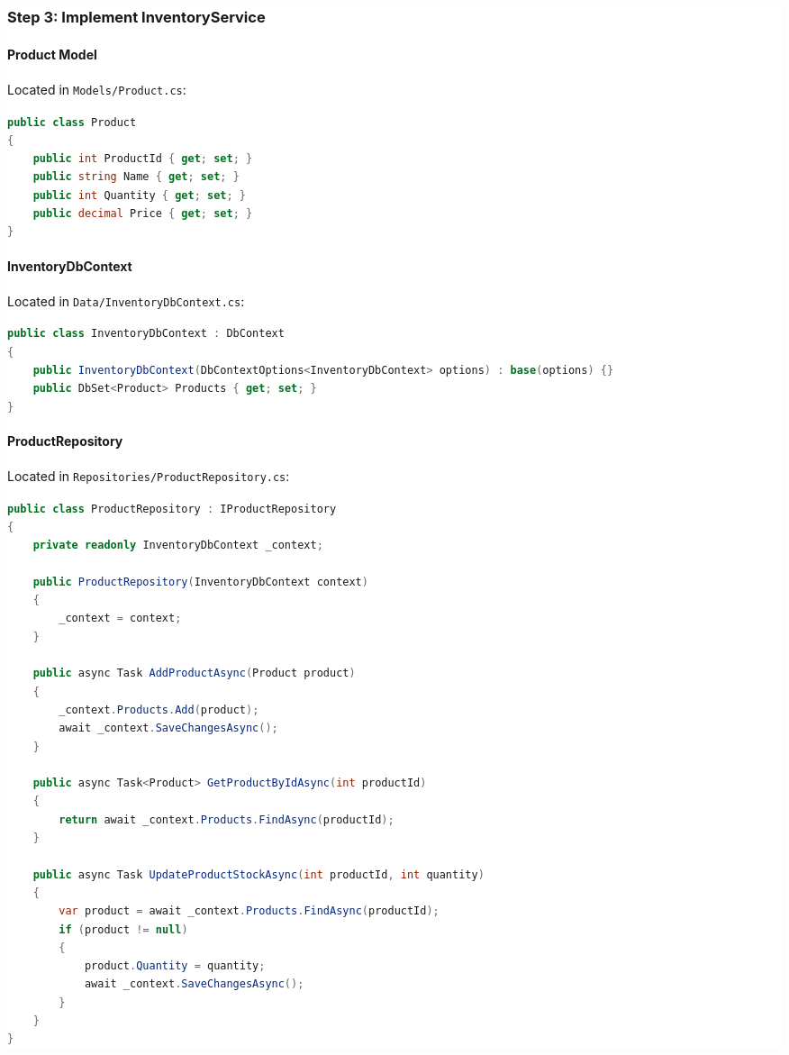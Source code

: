 ### Step 3: Implement InventoryService

#### Product Model
Located in `Models/Product.cs`:
```csharp
public class Product
{
    public int ProductId { get; set; }
    public string Name { get; set; }
    public int Quantity { get; set; }
    public decimal Price { get; set; }
}
```

#### InventoryDbContext
Located in `Data/InventoryDbContext.cs`:
```csharp
public class InventoryDbContext : DbContext
{
    public InventoryDbContext(DbContextOptions<InventoryDbContext> options) : base(options) {}
    public DbSet<Product> Products { get; set; }
}
```

#### ProductRepository
Located in `Repositories/ProductRepository.cs`:
```csharp
public class ProductRepository : IProductRepository
{
    private readonly InventoryDbContext _context;

    public ProductRepository(InventoryDbContext context)
    {
        _context = context;
    }

    public async Task AddProductAsync(Product product)
    {
        _context.Products.Add(product);
        await _context.SaveChangesAsync();
    }

    public async Task<Product> GetProductByIdAsync(int productId)
    {
        return await _context.Products.FindAsync(productId);
    }

    public async Task UpdateProductStockAsync(int productId, int quantity)
    {
        var product = await _context.Products.FindAsync(productId);
        if (product != null)
        {
            product.Quantity = quantity;
            await _context.SaveChangesAsync();
        }
    }
}
```

